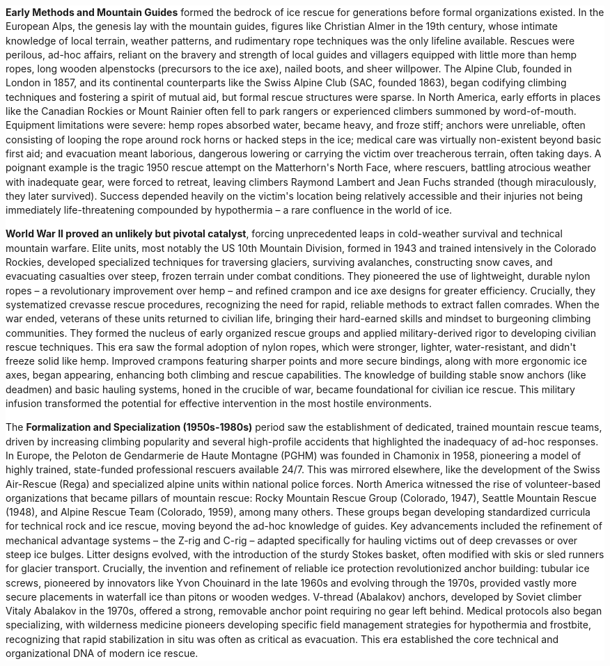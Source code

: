 **Early Methods and Mountain Guides** formed the bedrock of ice rescue for generations before formal organizations existed. In the European Alps, the genesis lay with the mountain guides, figures like Christian Almer in the 19th century, whose intimate knowledge of local terrain, weather patterns, and rudimentary rope techniques was the only lifeline available. Rescues were perilous, ad-hoc affairs, reliant on the bravery and strength of local guides and villagers equipped with little more than hemp ropes, long wooden alpenstocks (precursors to the ice axe), nailed boots, and sheer willpower. The Alpine Club, founded in London in 1857, and its continental counterparts like the Swiss Alpine Club (SAC, founded 1863), began codifying climbing techniques and fostering a spirit of mutual aid, but formal rescue structures were sparse. In North America, early efforts in places like the Canadian Rockies or Mount Rainier often fell to park rangers or experienced climbers summoned by word-of-mouth. Equipment limitations were severe: hemp ropes absorbed water, became heavy, and froze stiff; anchors were unreliable, often consisting of looping the rope around rock horns or hacked steps in the ice; medical care was virtually non-existent beyond basic first aid; and evacuation meant laborious, dangerous lowering or carrying the victim over treacherous terrain, often taking days. A poignant example is the tragic 1950 rescue attempt on the Matterhorn's North Face, where rescuers, battling atrocious weather with inadequate gear, were forced to retreat, leaving climbers Raymond Lambert and Jean Fuchs stranded (though miraculously, they later survived). Success depended heavily on the victim's location being relatively accessible and their injuries not being immediately life-threatening compounded by hypothermia – a rare confluence in the world of ice.

**World War II proved an unlikely but pivotal catalyst**, forcing unprecedented leaps in cold-weather survival and technical mountain warfare. Elite units, most notably the US 10th Mountain Division, formed in 1943 and trained intensively in the Colorado Rockies, developed specialized techniques for traversing glaciers, surviving avalanches, constructing snow caves, and evacuating casualties over steep, frozen terrain under combat conditions. They pioneered the use of lightweight, durable nylon ropes – a revolutionary improvement over hemp – and refined crampon and ice axe designs for greater efficiency. Crucially, they systematized crevasse rescue procedures, recognizing the need for rapid, reliable methods to extract fallen comrades. When the war ended, veterans of these units returned to civilian life, bringing their hard-earned skills and mindset to burgeoning climbing communities. They formed the nucleus of early organized rescue groups and applied military-derived rigor to developing civilian rescue techniques. This era saw the formal adoption of nylon ropes, which were stronger, lighter, water-resistant, and didn't freeze solid like hemp. Improved crampons featuring sharper points and more secure bindings, along with more ergonomic ice axes, began appearing, enhancing both climbing and rescue capabilities. The knowledge of building stable snow anchors (like deadmen) and basic hauling systems, honed in the crucible of war, became foundational for civilian ice rescue. This military infusion transformed the potential for effective intervention in the most hostile environments.

The **Formalization and Specialization (1950s-1980s)** period saw the establishment of dedicated, trained mountain rescue teams, driven by increasing climbing popularity and several high-profile accidents that highlighted the inadequacy of ad-hoc responses. In Europe, the Peloton de Gendarmerie de Haute Montagne (PGHM) was founded in Chamonix in 1958, pioneering a model of highly trained, state-funded professional rescuers available 24/7. This was mirrored elsewhere, like the development of the Swiss Air-Rescue (Rega) and specialized alpine units within national police forces. North America witnessed the rise of volunteer-based organizations that became pillars of mountain rescue: Rocky Mountain Rescue Group (Colorado, 1947), Seattle Mountain Rescue (1948), and Alpine Rescue Team (Colorado, 1959), among many others. These groups began developing standardized curricula for technical rock and ice rescue, moving beyond the ad-hoc knowledge of guides. Key advancements included the refinement of mechanical advantage systems – the Z-rig and C-rig – adapted specifically for hauling victims out of deep crevasses or over steep ice bulges. Litter designs evolved, with the introduction of the sturdy Stokes basket, often modified with skis or sled runners for glacier transport. Crucially, the invention and refinement of reliable ice protection revolutionized anchor building: tubular ice screws, pioneered by innovators like Yvon Chouinard in the late 1960s and evolving through the 1970s, provided vastly more secure placements in waterfall ice than pitons or wooden wedges. V-thread (Abalakov) anchors, developed by Soviet climber Vitaly Abalakov in the 1970s, offered a strong, removable anchor point requiring no gear left behind. Medical protocols also began specializing, with wilderness medicine pioneers developing specific field management strategies for hypothermia and frostbite, recognizing that rapid stabilization in situ was often as critical as evacuation. This era established the core technical and organizational DNA of modern ice rescue.
